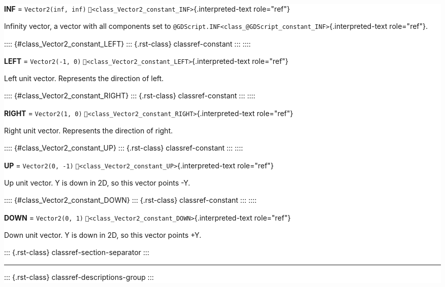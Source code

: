 **INF** = `Vector2(inf, inf)`
`🔗<class_Vector2_constant_INF>`{.interpreted-text role="ref"}

Infinity vector, a vector with all components set to
`@GDScript.INF<class_@GDScript_constant_INF>`{.interpreted-text
role="ref"}.

:::: {#class_Vector2_constant_LEFT}
::: {.rst-class}
classref-constant
:::
::::

**LEFT** = `Vector2(-1, 0)`
`🔗<class_Vector2_constant_LEFT>`{.interpreted-text role="ref"}

Left unit vector. Represents the direction of left.

:::: {#class_Vector2_constant_RIGHT}
::: {.rst-class}
classref-constant
:::
::::

**RIGHT** = `Vector2(1, 0)`
`🔗<class_Vector2_constant_RIGHT>`{.interpreted-text role="ref"}

Right unit vector. Represents the direction of right.

:::: {#class_Vector2_constant_UP}
::: {.rst-class}
classref-constant
:::
::::

**UP** = `Vector2(0, -1)`
`🔗<class_Vector2_constant_UP>`{.interpreted-text role="ref"}

Up unit vector. Y is down in 2D, so this vector points -Y.

:::: {#class_Vector2_constant_DOWN}
::: {.rst-class}
classref-constant
:::
::::

**DOWN** = `Vector2(0, 1)`
`🔗<class_Vector2_constant_DOWN>`{.interpreted-text role="ref"}

Down unit vector. Y is down in 2D, so this vector points +Y.

::: {.rst-class}
classref-section-separator
:::

------------------------------------------------------------------------

::: {.rst-class}
classref-descriptions-group
:::
